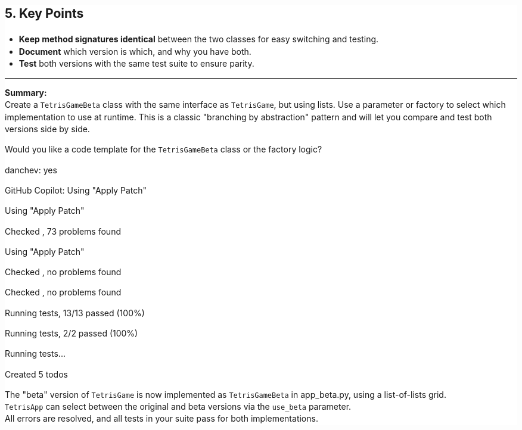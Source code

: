 ## 5. Key Points

- **Keep method signatures identical** between the two classes for easy switching and testing.
- **Document** which version is which, and why you have both.
- **Test** both versions with the same test suite to ensure parity.

---

**Summary:**  
Create a `TetrisGameBeta` class with the same interface as `TetrisGame`, but using lists. Use a parameter or factory to select which implementation to use at runtime. This is a classic "branching by abstraction" pattern and will let you compare and test both versions side by side.

Would you like a code template for the `TetrisGameBeta` class or the factory logic?

danchev: yes

GitHub Copilot: Using "Apply Patch"


```

```


Using "Apply Patch"


```

```

```

```


Checked [](file:///home/ddanchev/Workspace/tetrimino/tetris/app.py), 73 problems found

Using "Apply Patch"


```

```


Checked [](file:///home/ddanchev/Workspace/tetrimino/tetris/app.py), no problems found

Checked [](file:///home/ddanchev/Workspace/tetrimino/tetris/app_beta.py), no problems found

Running tests, 13/13 passed (100%)

Running tests, 2/2 passed (100%)

Running tests...

Created 5 todos

The "beta" version of `TetrisGame` is now implemented as `TetrisGameBeta` in app_beta.py, using a list-of-lists grid.  
`TetrisApp` can select between the original and beta versions via the `use_beta` parameter.  
All errors are resolved, and all tests in your suite pass for both implementations.
